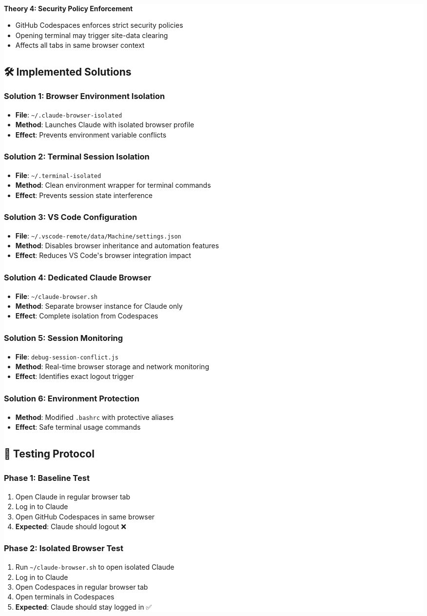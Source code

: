 **Theory 4: Security Policy Enforcement**
- GitHub Codespaces enforces strict security policies
- Opening terminal may trigger site-data clearing
- Affects all tabs in same browser context

## 🛠️ Implemented Solutions

### Solution 1: Browser Environment Isolation
- **File**: `~/.claude-browser-isolated`
- **Method**: Launches Claude with isolated browser profile
- **Effect**: Prevents environment variable conflicts

### Solution 2: Terminal Session Isolation
- **File**: `~/.terminal-isolated`
- **Method**: Clean environment wrapper for terminal commands
- **Effect**: Prevents session state interference

### Solution 3: VS Code Configuration
- **File**: `~/.vscode-remote/data/Machine/settings.json`
- **Method**: Disables browser inheritance and automation features
- **Effect**: Reduces VS Code's browser integration impact

### Solution 4: Dedicated Claude Browser
- **File**: `~/claude-browser.sh`
- **Method**: Separate browser instance for Claude only
- **Effect**: Complete isolation from Codespaces

### Solution 5: Session Monitoring
- **File**: `debug-session-conflict.js`
- **Method**: Real-time browser storage and network monitoring
- **Effect**: Identifies exact logout trigger

### Solution 6: Environment Protection
- **Method**: Modified `.bashrc` with protective aliases
- **Effect**: Safe terminal usage commands

## 🧪 Testing Protocol

### Phase 1: Baseline Test
1. Open Claude in regular browser tab
2. Log in to Claude
3. Open GitHub Codespaces in same browser
4. **Expected**: Claude should logout ❌

### Phase 2: Isolated Browser Test
1. Run `~/claude-browser.sh` to open isolated Claude
2. Log in to Claude
3. Open Codespaces in regular browser tab
4. Open terminals in Codespaces
5. **Expected**: Claude should stay logged in ✅
